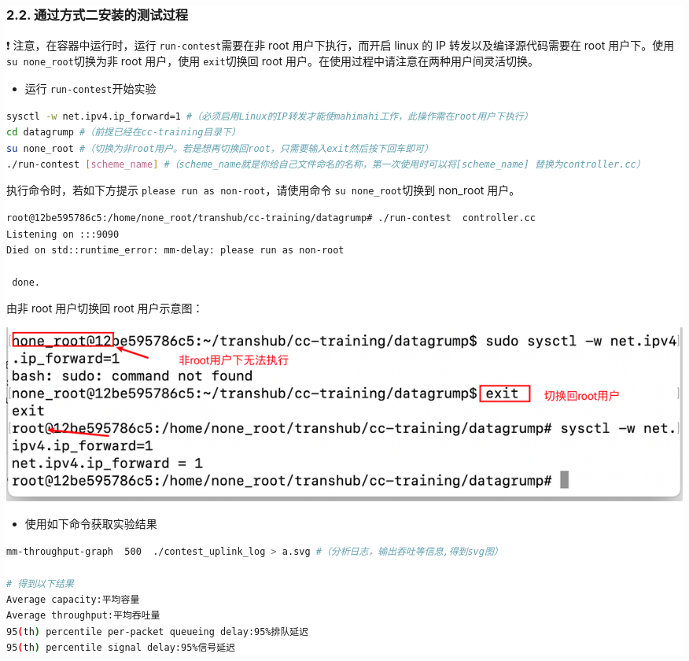 ### 2.2. 通过方式二安装的测试过程

❗ 注意，在容器中运行时，运行 `run-contest`需要在非 root 用户下执行，而开启 linux 的 IP 转发以及编译源代码需要在 root 用户下。使用
`su none_root`切换为非 root 用户，使用 `exit`切换回 root 用户。在使用过程中请注意在两种用户间灵活切换。

- 运行 `run-contest`开始实验

```bash
sysctl -w net.ipv4.ip_forward=1 #（必须启用Linux的IP转发才能使mahimahi工作，此操作需在root用户下执行）
cd datagrump #（前提已经在cc-training目录下）
su none_root #（切换为非root用户。若是想再切换回root，只需要输入exit然后按下回车即可）
./run-contest [scheme_name] #（scheme_name就是你给自己文件命名的名称，第一次使用时可以将[scheme_name] 替换为controller.cc）
```

执行命令时，若如下方提示 `please run as non-root`，请使用命令 `su none_root`切换到 non_root 用户。

```bash
root@12be595786c5:/home/none_root/transhub/cc-training/datagrump# ./run-contest  controller.cc
Listening on :::9090
Died on std::runtime_error: mm-delay: please run as non-root

 done.
```

由非 root 用户切换回 root 用户示意图：

![image-20250603下午61214104](./images/image-20250603下午61214104.png)

- 使用如下命令获取实验结果

```bash
mm-throughput-graph  500  ./contest_uplink_log > a.svg #（分析日志，输出吞吐等信息,得到svg图）

# 得到以下结果
Average capacity:平均容量
Average throughput:平均吞吐量
95(th) percentile per-packet queueing delay:95%排队延迟
95(th) percentile signal delay:95%信号延迟
```
